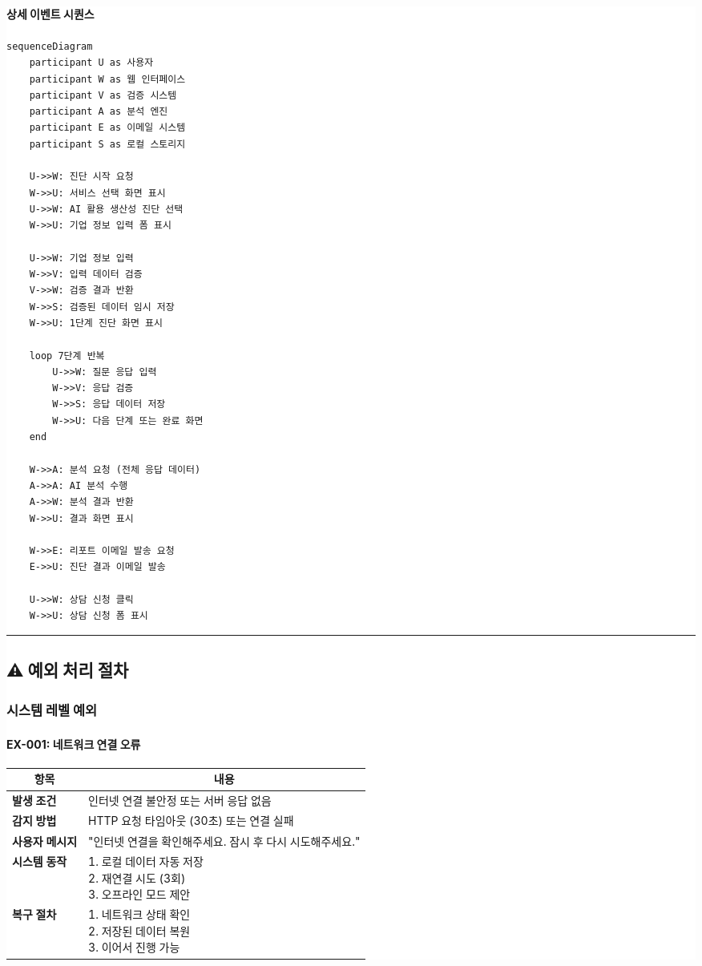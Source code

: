 #### 상세 이벤트 시퀀스
```mermaid
sequenceDiagram
    participant U as 사용자
    participant W as 웹 인터페이스
    participant V as 검증 시스템
    participant A as 분석 엔진
    participant E as 이메일 시스템
    participant S as 로컬 스토리지

    U->>W: 진단 시작 요청
    W->>U: 서비스 선택 화면 표시
    U->>W: AI 활용 생산성 진단 선택
    W->>U: 기업 정보 입력 폼 표시
    
    U->>W: 기업 정보 입력
    W->>V: 입력 데이터 검증
    V->>W: 검증 결과 반환
    W->>S: 검증된 데이터 임시 저장
    W->>U: 1단계 진단 화면 표시
    
    loop 7단계 반복
        U->>W: 질문 응답 입력
        W->>V: 응답 검증
        W->>S: 응답 데이터 저장
        W->>U: 다음 단계 또는 완료 화면
    end
    
    W->>A: 분석 요청 (전체 응답 데이터)
    A->>A: AI 분석 수행
    A->>W: 분석 결과 반환
    W->>U: 결과 화면 표시
    
    W->>E: 리포트 이메일 발송 요청
    E->>U: 진단 결과 이메일 발송
    
    U->>W: 상담 신청 클릭
    W->>U: 상담 신청 폼 표시
```

---

## ⚠️ 예외 처리 절차

### 시스템 레벨 예외

#### EX-001: 네트워크 연결 오류
| 항목 | 내용 |
|------|------|
| **발생 조건** | 인터넷 연결 불안정 또는 서버 응답 없음 |
| **감지 방법** | HTTP 요청 타임아웃 (30초) 또는 연결 실패 |
| **사용자 메시지** | "인터넷 연결을 확인해주세요. 잠시 후 다시 시도해주세요." |
| **시스템 동작** | 1. 로컬 데이터 자동 저장<br>2. 재연결 시도 (3회)<br>3. 오프라인 모드 제안 |
| **복구 절차** | 1. 네트워크 상태 확인<br>2. 저장된 데이터 복원<br>3. 이어서 진행 가능 |
